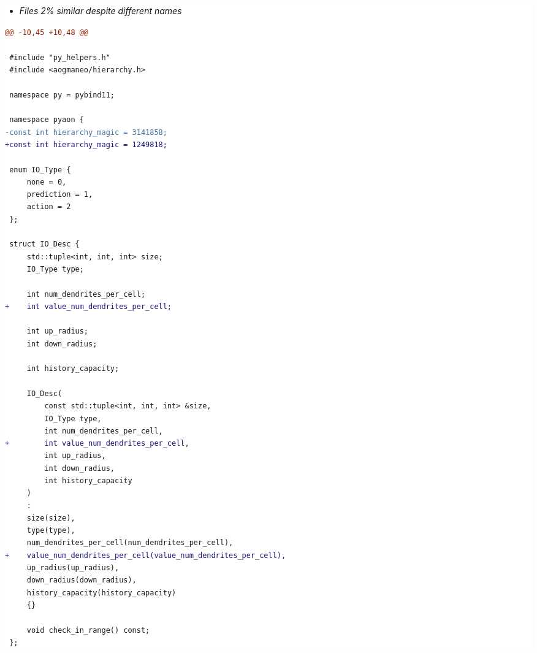  * *Files 2% similar despite different names*

```diff
@@ -10,45 +10,48 @@
 
 #include "py_helpers.h"
 #include <aogmaneo/hierarchy.h>
 
 namespace py = pybind11;
 
 namespace pyaon {
-const int hierarchy_magic = 3141858;
+const int hierarchy_magic = 1249818;
 
 enum IO_Type {
     none = 0,
     prediction = 1,
     action = 2
 };
 
 struct IO_Desc {
     std::tuple<int, int, int> size;
     IO_Type type;
 
     int num_dendrites_per_cell;
+    int value_num_dendrites_per_cell;
 
     int up_radius;
     int down_radius;
 
     int history_capacity;
 
     IO_Desc(
         const std::tuple<int, int, int> &size,
         IO_Type type,
         int num_dendrites_per_cell,
+        int value_num_dendrites_per_cell,
         int up_radius,
         int down_radius,
         int history_capacity
     )
     :
     size(size),
     type(type),
     num_dendrites_per_cell(num_dendrites_per_cell),
+    value_num_dendrites_per_cell(value_num_dendrites_per_cell),
     up_radius(up_radius),
     down_radius(down_radius),
     history_capacity(history_capacity)
     {}
 
     void check_in_range() const;
 };
```
